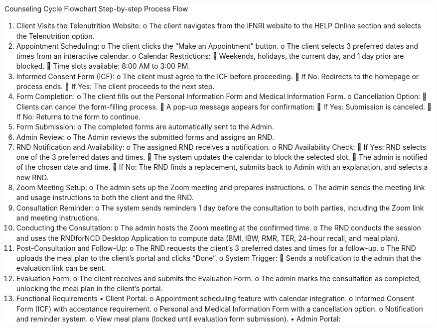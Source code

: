 





Counseling Cycle Flowchart
Step-by-step Process Flow
1.	Client Visits the Telenutrition Website:
o	The client navigates from the iFNRI website to the HELP Online section and selects the Telenutrition option.
2.	Appointment Scheduling:
o	The client clicks the “Make an Appointment” button.
o	The client selects 3 preferred dates and times from an interactive calendar.
o	Calendar Restrictions:
	Weekends, holidays, the current day, and 1 day prior are blocked.
	Time slots available: 8:00 AM to 3:00 PM.
3.	Informed Consent Form (ICF):
o	The client must agree to the ICF before proceeding.
	If No: Redirects to the homepage or process ends.
	If Yes: The client proceeds to the next step.
4.	Form Completion:
o	The client fills out the Personal Information Form and Medical Information Form.
o	Cancellation Option:
	Clients can cancel the form-filling process.
	A pop-up message appears for confirmation:
	If Yes: Submission is canceled.
	If No: Returns to the form to continue.
5.	Form Submission:
o	The completed forms are automatically sent to the Admin.
6.	Admin Review:
o	The Admin reviews the submitted forms and assigns an RND.
7.	RND Notification and Availability:
o	The assigned RND receives a notification.
o	RND Availability Check:
	If Yes: RND selects one of the 3 preferred dates and times.
	The system updates the calendar to block the selected slot.
	The admin is notified of the chosen date and time.
	If No: The RND finds a replacement, submits back to Admin with an explanation, and selects a new RND.
8.	Zoom Meeting Setup:
o	The admin sets up the Zoom meeting and prepares instructions.
o	The admin sends the meeting link and usage instructions to both the client and the RND.
9.	Consultation Reminder:
o	The system sends reminders 1 day before the consultation to both parties, including the Zoom link and meeting instructions.
10.	Conducting the Consultation:
o	The admin hosts the Zoom meeting at the confirmed time.
o	The RND conducts the session and uses the RNDforNCD Desktop Application to compute data (BMI, IBW, RMR, TER, 24-hour recall, and meal plan).
11.	Post-Consultation and Follow-Up:
o	The RND requests the client’s 3 preferred dates and times for a follow-up.
o	The RND uploads the meal plan to the client’s portal and clicks “Done”.
o	System Trigger:
	Sends a notification to the admin that the evaluation link can be sent.
12.	Evaluation Form:
o	The client receives and submits the Evaluation Form.
o	The admin marks the consultation as completed, unlocking the meal plan in the client’s portal.
6. Functional Requirements
•	Client Portal:
o	Appointment scheduling feature with calendar integration.
o	Informed Consent Form (ICF) with acceptance requirement.
o	Personal and Medical Information Form with a cancellation option.
o	Notification and reminder system.
o	View meal plans (locked until evaluation form submission).
•	Admin Portal: